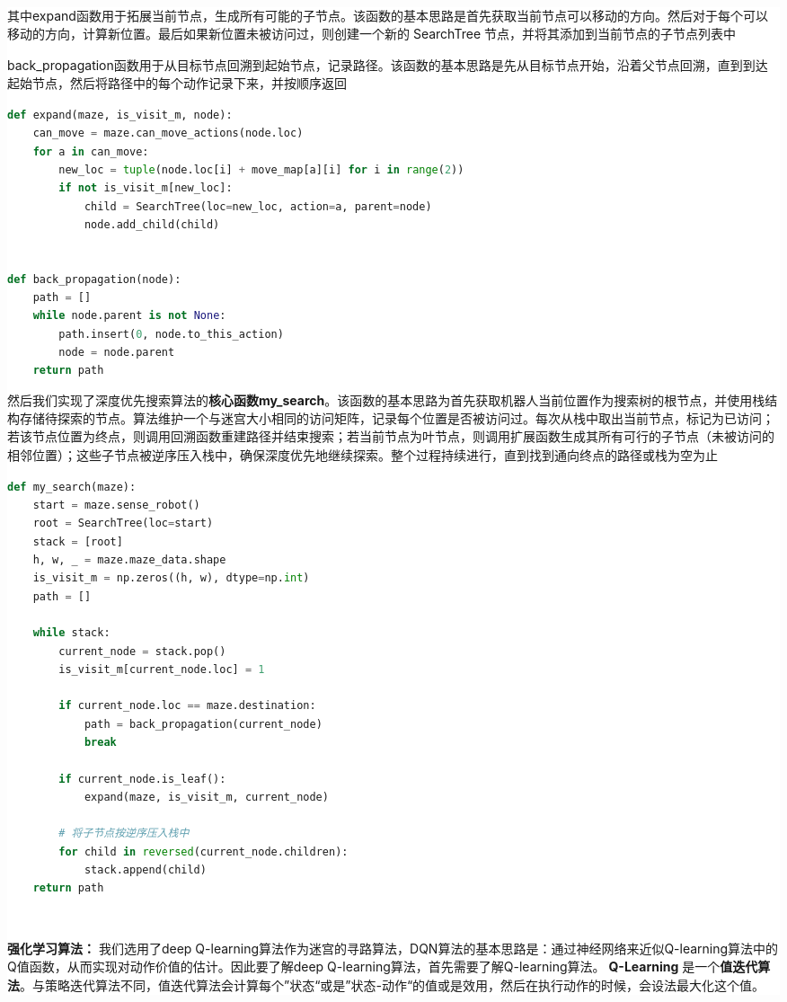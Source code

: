 其中expand函数用于拓展当前节点，生成所有可能的子节点。该函数的基本思路是首先获取当前节点可以移动的方向。然后对于每个可以移动的方向，计算新位置。最后如果新位置未被访问过，则创建一个新的 SearchTree 节点，并将其添加到当前节点的子节点列表中

back_propagation函数用于从目标节点回溯到起始节点，记录路径。该函数的基本思路是先从目标节点开始，沿着父节点回溯，直到到达起始节点，然后将路径中的每个动作记录下来，并按顺序返回


```python
def expand(maze, is_visit_m, node):
    can_move = maze.can_move_actions(node.loc)
    for a in can_move:
        new_loc = tuple(node.loc[i] + move_map[a][i] for i in range(2))
        if not is_visit_m[new_loc]:
            child = SearchTree(loc=new_loc, action=a, parent=node)
            node.add_child(child)


def back_propagation(node):
    path = []
    while node.parent is not None:
        path.insert(0, node.to_this_action)
        node = node.parent
    return path
```
然后我们实现了深度优先搜索算法的**核心函数my_search**。该函数的基本思路为首先获取机器人当前位置作为搜索树的根节点，并使用栈结构存储待探索的节点。算法维护一个与迷宫大小相同的访问矩阵，记录每个位置是否被访问过。每次从栈中取出当前节点，标记为已访问；若该节点位置为终点，则调用回溯函数重建路径并结束搜索；若当前节点为叶节点，则调用扩展函数生成其所有可行的子节点（未被访问的相邻位置）；这些子节点被逆序压入栈中，确保深度优先地继续探索。整个过程持续进行，直到找到通向终点的路径或栈为空为止
```python
def my_search(maze):
    start = maze.sense_robot()
    root = SearchTree(loc=start)
    stack = [root] 
    h, w, _ = maze.maze_data.shape
    is_visit_m = np.zeros((h, w), dtype=np.int)  
    path = []  

    while stack:
        current_node = stack.pop() 
        is_visit_m[current_node.loc] = 1  

        if current_node.loc == maze.destination:  
            path = back_propagation(current_node)
            break

        if current_node.is_leaf():
            expand(maze, is_visit_m, current_node)

        # 将子节点按逆序压入栈中
        for child in reversed(current_node.children):
            stack.append(child)
    return path
```
<br>

**强化学习算法：** 我们选用了deep Q-learning算法作为迷宫的寻路算法，DQN算法的基本思路是：通过神经网络来近似Q-learning算法中的Q值函数，从而实现对动作价值的估计。因此要了解deep Q-learning算法，首先需要了解Q-learning算法。
**Q-Learning** 是一个**值迭代算法**。与策略迭代算法不同，值迭代算法会计算每个”状态“或是”状态-动作“的值或是效用，然后在执行动作的时候，会设法最大化这个值。
